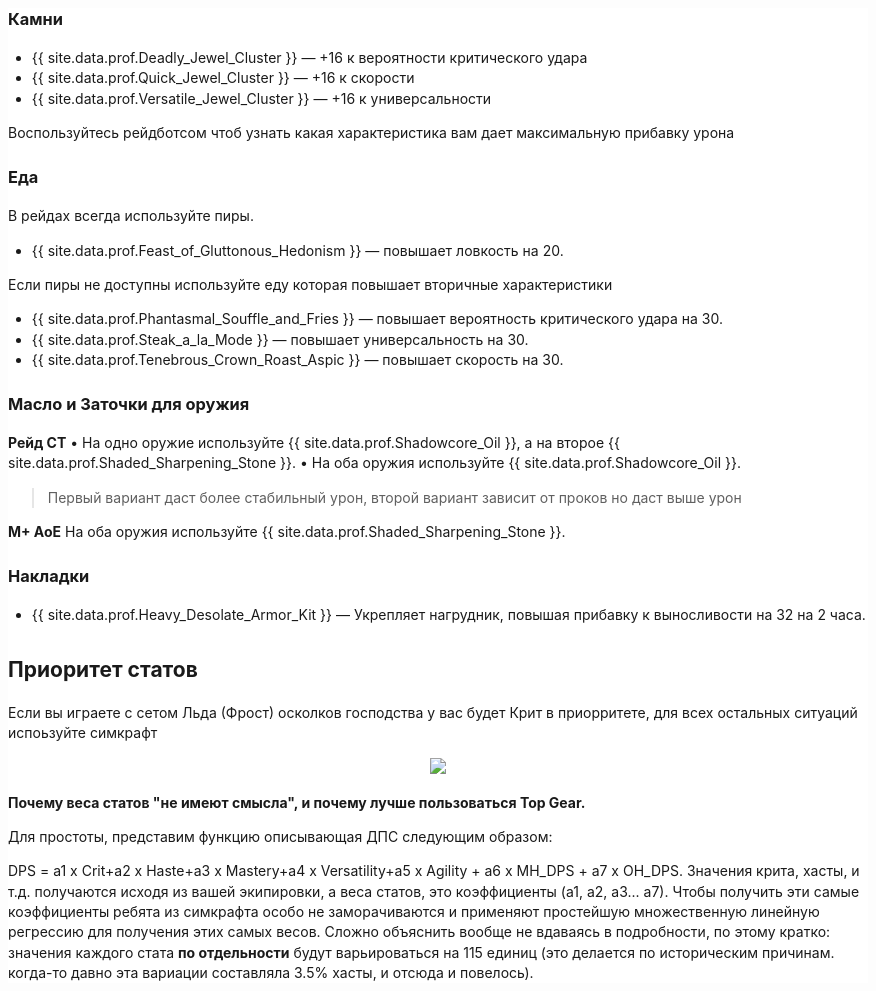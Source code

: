 ### Камни

* {{ site.data.prof.Deadly_Jewel_Cluster }} — +16 к вероятности критического удара
* {{ site.data.prof.Quick_Jewel_Cluster }} — +16 к скорости
* {{ site.data.prof.Versatile_Jewel_Cluster }} — +16 к универсальности

Воспользуйтесь рейдботсом чтоб узнать какая характеристика вам дает максимальную прибавку урона

### Еда
В рейдах всегда используйте пиры.
* {{ site.data.prof.Feast_of_Gluttonous_Hedonism }} —  повышает ловкость на 20.

Если пиры не доступны используйте еду которая повышает вторичные характеристики 
* {{ site.data.prof.Phantasmal_Souffle_and_Fries }} —  повышает вероятность критического удара на 30. 
* {{ site.data.prof.Steak_a_la_Mode }} — повышает  универсальность на 30. 
* {{ site.data.prof.Tenebrous_Crown_Roast_Aspic }} — повышает скорость на 30.

### Масло и Заточки для оружия
**Рейд СТ**
• На одно оружие используйте {{ site.data.prof.Shadowcore_Oil }}, а на второе {{ site.data.prof.Shaded_Sharpening_Stone }}.
• На оба оружия используйте {{ site.data.prof.Shadowcore_Oil }}.
> Первый вариант даст более стабильный урон, второй вариант зависит от проков но даст выше урон

**М+ АоЕ**
На оба оружия используйте {{ site.data.prof.Shaded_Sharpening_Stone }}.

### Накладки 

* {{ site.data.prof.Heavy_Desolate_Armor_Kit }} — Укрепляет нагрудник, повышая прибавку к выносливости на 32 на 2 часа.

## Приоритет статов

<p class="tanknotes-section-success" markdown="1">
<span style="font-weight: 400;"> Если вы играете с сетом <span class="c7">Льда (Фрост)</span> осколков господства у вас будет Крит в приорритете, для всех остальных ситуаций испоьзуйте симкрафт
</span></p>

<p align="center" width="100%"> <img src="{{ site.url }}/assets/img/guide/sim.gif"> </p>

**Почему веса статов "не имеют смысла", и почему лучше пользоваться Top Gear.**

Для простоты, представим функцию описывающая ДПС следующим образом: 

DPS = a1 х Crit+a2 х Haste+a3 х Mastery+a4 х Versatility+a5 х Agility + а6 х MH_DPS + a7 x OH_DPS. 
Значения крита, хасты, и т.д. получаются исходя из вашей экипировки, а веса статов, это коэффициенты (а1, а2, а3... а7). 
Чтобы получить эти самые коэффициенты ребята из симкрафта особо не заморачиваются и применяют простейшую множественную линейную регрессию для получения этих самых весов. 
Сложно объяснить вообще не вдаваясь в подробности, по этому кратко: значения каждого стата **по отдельности** будут варьироваться на 115 единиц (это делается по историческим причинам. 
когда-то давно эта вариации составляла 3.5% хасты, и отсюда и повелось).
